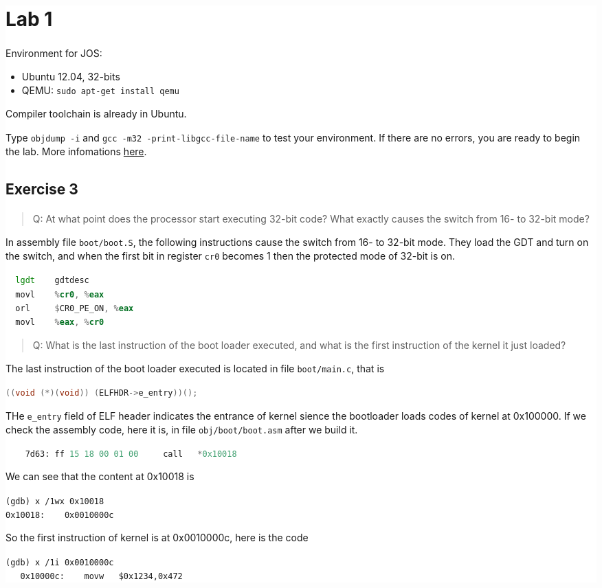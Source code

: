 # Lab 1

Environment for JOS:

- Ubuntu 12.04, 32-bits
- QEMU:  `sudo apt-get install qemu`

Compiler toolchain is already in Ubuntu.

Type `objdump -i` and `gcc -m32 -print-libgcc-file-name` to test your environment. If there are no errors, you are ready to begin the lab. More infomations [here](https://pdos.csail.mit.edu/6.828/2018/tools.html).

## Exercise 3

> Q: At what point does the processor start executing 32-bit code? What exactly causes the switch from 16- to 32-bit mode?

In assembly file `boot/boot.S`, the following instructions cause the switch from 16- to 32-bit mode. They load the GDT and turn on the switch, and when the first bit in register `cr0` becomes 1 then the protected mode of 32-bit is on.

```asm
  lgdt    gdtdesc
  movl    %cr0, %eax
  orl     $CR0_PE_ON, %eax
  movl    %eax, %cr0
```

> Q: What is the last instruction of the boot loader executed, and what is the first instruction of the kernel it just loaded?

The last instruction of the boot loader executed is located in file `boot/main.c`, that is

```c
((void (*)(void)) (ELFHDR->e_entry))();
```

THe `e_entry` field of ELF header indicates the entrance of kernel sience the bootloader loads codes of kernel at 0x100000. If we check the assembly  code, here it is, in file `obj/boot/boot.asm` after we build it.

```asm
    7d63: ff 15 18 00 01 00     call   *0x10018
```

We can see that  the content at 0x10018 is 

```
(gdb) x /1wx 0x10018
0x10018:	0x0010000c
```

So the first instruction of kernel is  at 0x0010000c, here is the code

```
(gdb) x /1i 0x0010000c
   0x10000c:	movw   $0x1234,0x472
```

